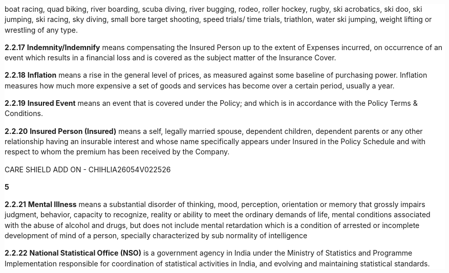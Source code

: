 boat racing, quad biking, river boarding, scuba diving,
river bugging, rodeo, roller hockey, rugby, ski
acrobatics, ski doo, ski jumping, ski racing, sky diving,
small bore target shooting, speed trials/ time trials,
triathlon, water ski jumping, weight lifting or wrestling
of any type.


**2.2.17** **Indemnity/Indemnify** means compensating the Insured
Person up to the extent of Expenses incurred, on
occurrence of an event which results in a financial loss
and is covered as the subject matter of the Insurance
Cover.


**2.2.18** **Inflation** means a rise in the general level of prices, as
measured against some baseline of purchasing power.
Inflation measures how much more expensive a set of
goods and services has become over a certain period,
usually a year.


**2.2.19** **Insured Event** means an event that is covered under the
Policy; and which is in accordance with the Policy Terms
& Conditions.


**2.2.20** **Insured Person (Insured)** means a self, legally married
spouse, dependent children, dependent parents or any
other relationship having an insurable interest and whose
name specifically appears under Insured in the Policy
Schedule and with respect to whom the premium has
been received by the Company.


CARE SHIELD ADD ON - CHIHLIA26054V022526


**5**



**2.2.21** **Mental Illness** means a substantial disorder of thinking,
mood, perception, orientation or memory that grossly
impairs judgment, behavior, capacity to recognize,
reality or ability to meet the ordinary demands of life,
mental conditions associated with the abuse of alcohol
and drugs, but does not include mental retardation which
is a condition of arrested or incomplete development of
mind of a person, specially characterized by sub
normality of intelligence


**2.2.22** **National Statistical Office (NSO)** is a government
agency in India under the Ministry of Statistics and
Programme Implementation responsible for coordination of statistical activities in India, and evolving
and maintaining statistical standards.
